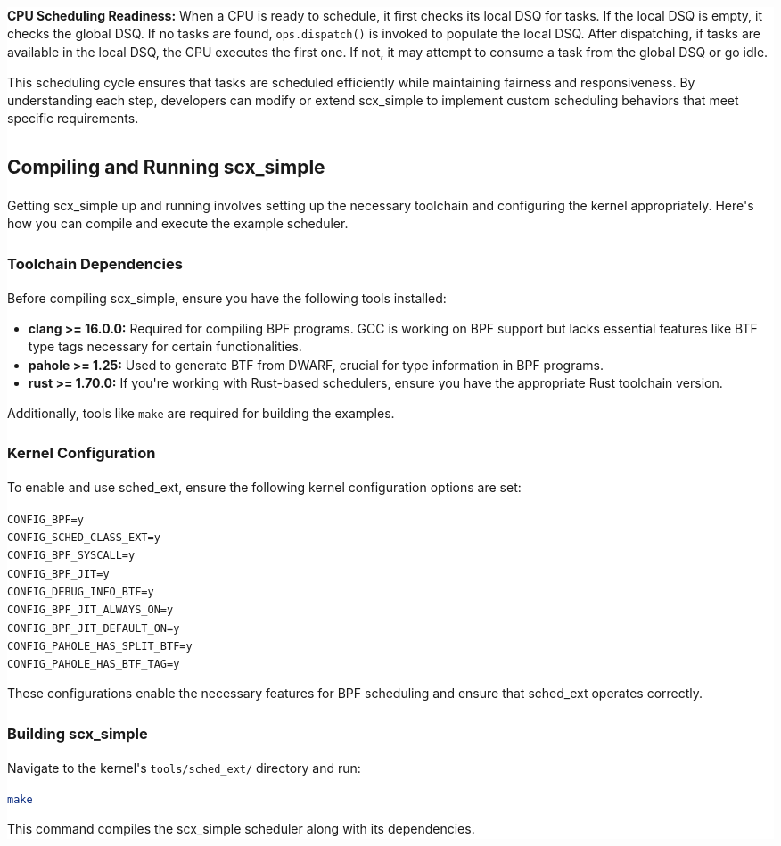 **CPU Scheduling Readiness:** When a CPU is ready to schedule, it first checks its local DSQ for tasks. If the local DSQ is empty, it checks the global DSQ. If no tasks are found, `ops.dispatch()` is invoked to populate the local DSQ. After dispatching, if tasks are available in the local DSQ, the CPU executes the first one. If not, it may attempt to consume a task from the global DSQ or go idle.

This scheduling cycle ensures that tasks are scheduled efficiently while maintaining fairness and responsiveness. By understanding each step, developers can modify or extend scx_simple to implement custom scheduling behaviors that meet specific requirements.

## Compiling and Running scx_simple

Getting scx_simple up and running involves setting up the necessary toolchain and configuring the kernel appropriately. Here's how you can compile and execute the example scheduler.

### Toolchain Dependencies

Before compiling scx_simple, ensure you have the following tools installed:

- **clang >= 16.0.0:** Required for compiling BPF programs. GCC is working on BPF support but lacks essential features like BTF type tags necessary for certain functionalities.
- **pahole >= 1.25:** Used to generate BTF from DWARF, crucial for type information in BPF programs.
- **rust >= 1.70.0:** If you're working with Rust-based schedulers, ensure you have the appropriate Rust toolchain version.
  
Additionally, tools like `make` are required for building the examples.

### Kernel Configuration

To enable and use sched_ext, ensure the following kernel configuration options are set:

```plaintext
CONFIG_BPF=y
CONFIG_SCHED_CLASS_EXT=y
CONFIG_BPF_SYSCALL=y
CONFIG_BPF_JIT=y
CONFIG_DEBUG_INFO_BTF=y
CONFIG_BPF_JIT_ALWAYS_ON=y
CONFIG_BPF_JIT_DEFAULT_ON=y
CONFIG_PAHOLE_HAS_SPLIT_BTF=y
CONFIG_PAHOLE_HAS_BTF_TAG=y
```

These configurations enable the necessary features for BPF scheduling and ensure that sched_ext operates correctly.

### Building scx_simple

Navigate to the kernel's `tools/sched_ext/` directory and run:

```bash
make
```

This command compiles the scx_simple scheduler along with its dependencies.
